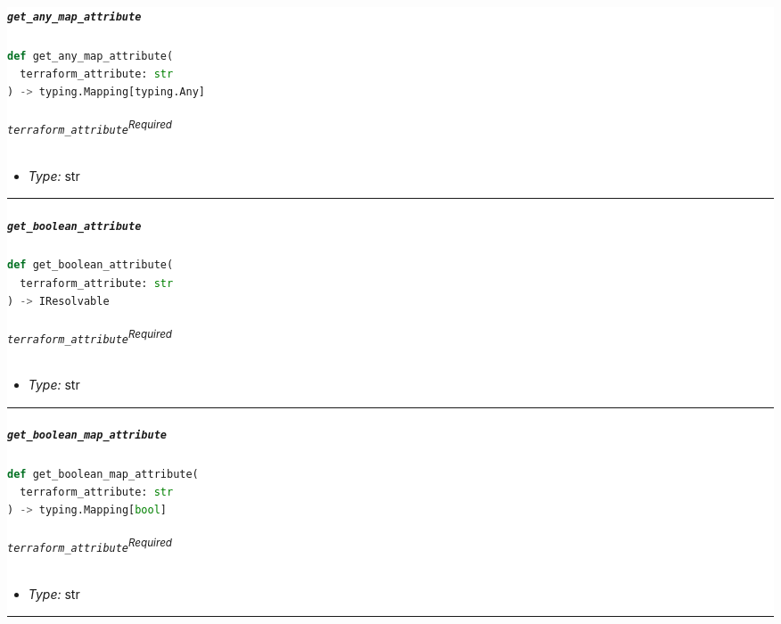 
##### `get_any_map_attribute` <a name="get_any_map_attribute" id="@cdktf/provider-github.appInstallationRepository.AppInstallationRepository.getAnyMapAttribute"></a>

```python
def get_any_map_attribute(
  terraform_attribute: str
) -> typing.Mapping[typing.Any]
```

###### `terraform_attribute`<sup>Required</sup> <a name="terraform_attribute" id="@cdktf/provider-github.appInstallationRepository.AppInstallationRepository.getAnyMapAttribute.parameter.terraformAttribute"></a>

- *Type:* str

---

##### `get_boolean_attribute` <a name="get_boolean_attribute" id="@cdktf/provider-github.appInstallationRepository.AppInstallationRepository.getBooleanAttribute"></a>

```python
def get_boolean_attribute(
  terraform_attribute: str
) -> IResolvable
```

###### `terraform_attribute`<sup>Required</sup> <a name="terraform_attribute" id="@cdktf/provider-github.appInstallationRepository.AppInstallationRepository.getBooleanAttribute.parameter.terraformAttribute"></a>

- *Type:* str

---

##### `get_boolean_map_attribute` <a name="get_boolean_map_attribute" id="@cdktf/provider-github.appInstallationRepository.AppInstallationRepository.getBooleanMapAttribute"></a>

```python
def get_boolean_map_attribute(
  terraform_attribute: str
) -> typing.Mapping[bool]
```

###### `terraform_attribute`<sup>Required</sup> <a name="terraform_attribute" id="@cdktf/provider-github.appInstallationRepository.AppInstallationRepository.getBooleanMapAttribute.parameter.terraformAttribute"></a>

- *Type:* str

---
